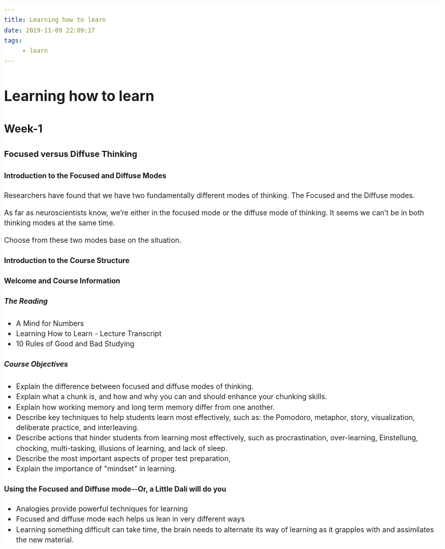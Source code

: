 ```yaml
---
title: Learning how to learn
date: 2019-11-09 22:09:17
tags: 
     - learn
---
```

# Learning how to learn

## Week-1

### Focused versus Diffuse Thinking

#### Introduction to the Focused and Diffuse Modes

Researchers have found that we have two fundamentally different modes of thinking. The Focused and the Diffuse modes. 

As far as neuroscientists know, we’re either in the focused mode or the diffuse mode of thinking. It seems we can’t be in both thinking modes at the same time.

Choose from these two modes base on the situation.

#### Introduction to the Course Structure



#### Welcome and Course Information

##### The Reading

- A Mind for Numbers
- Learning How to Learn - Lecture Transcript
- 10 Rules of Good and Bad Studying

##### Course Objectives

- Explain the difference between focused and diffuse modes of thinking.
- Explain what a chunk is, and how and why you can and should enhance your chunking skills.
- Explain how working memory and long term memory differ from one another. 
- Describe key techniques to help students learn most effectively, such as: the Pomodoro, metaphor, story, visualization, deliberate practice, and interleaving.
- Describe actions that hinder students from learning most effectively, such as procrastination, over-learning, Einstellung, chocking, multi-tasking, illusions of learning, and lack of sleep.
- Describe the most important aspects of proper test preparation,
- Explain the importance of "mindset" in learning.

#### Using the Focused and Diffuse mode--Or, a Little Dali will do you

- Analogies provide powerful techniques for learning
- Focused and diffuse mode each helps us lean in very different ways
- Learning something difficult can take time, the brain needs to alternate its way of learning as it grapples with and assimilates the new material.
